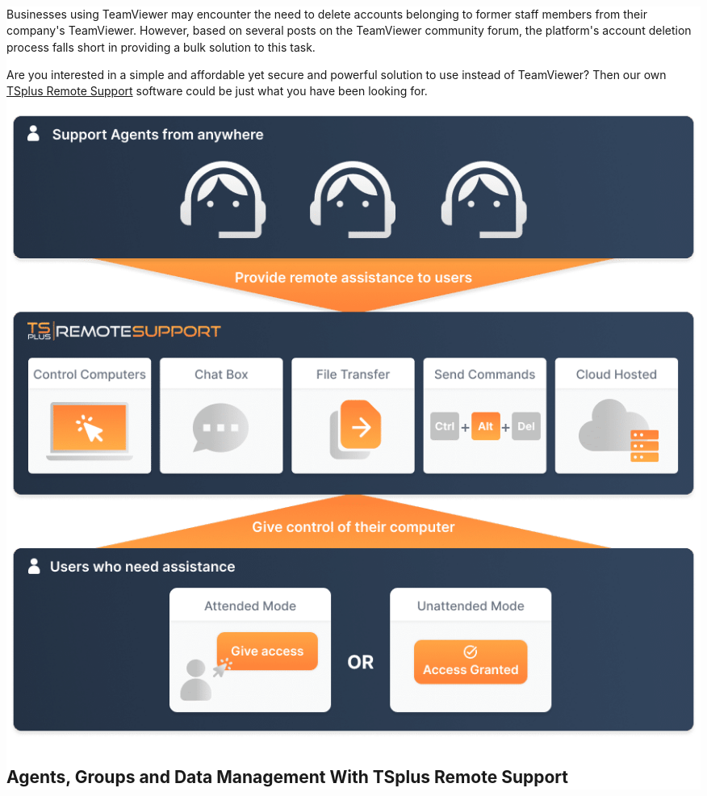 Businesses using TeamViewer may encounter the need to delete accounts belonging to former staff members from their company's TeamViewer. However, based on several posts on the TeamViewer community forum, the platform's account deletion process falls short in providing a bulk solution to this task.

Are you interested in a simple and affordable yet secure and powerful solution to use instead of TeamViewer? Then our own [TSplus Remote Support](https://tsplus.net/remote-support/) software could be just what you have been looking for.

[![Image depicting the main parts of the TSplus Remote Support architecture.](./images/TSplus-Remote-Support-architecture.png)](https://docs.terminalserviceplus.com/remote-support-v3/)

## Agents, Groups and Data Management With TSplus Remote Support
